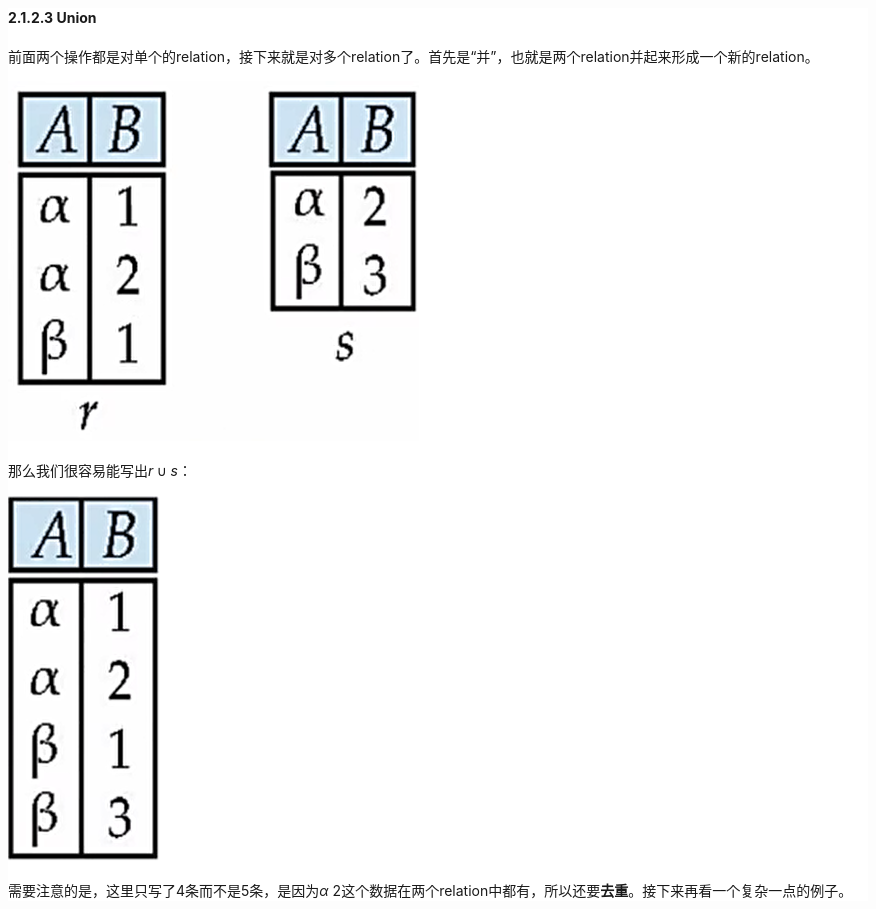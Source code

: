 #### 2.1.2.3 Union

前面两个操作都是对单个的relation，接下来就是对多个relation了。首先是“并”，也就是两个relation并起来形成一个新的relation。

![img](img/union.png)

那么我们很容易能写出$r\cup s$：

![img](img/union2.png)

需要注意的是，这里只写了4条而不是5条，是因为$\alpha\ 2$这个数据在两个relation中都有，所以还要**去重**。接下来再看一个复杂一点的例子。
